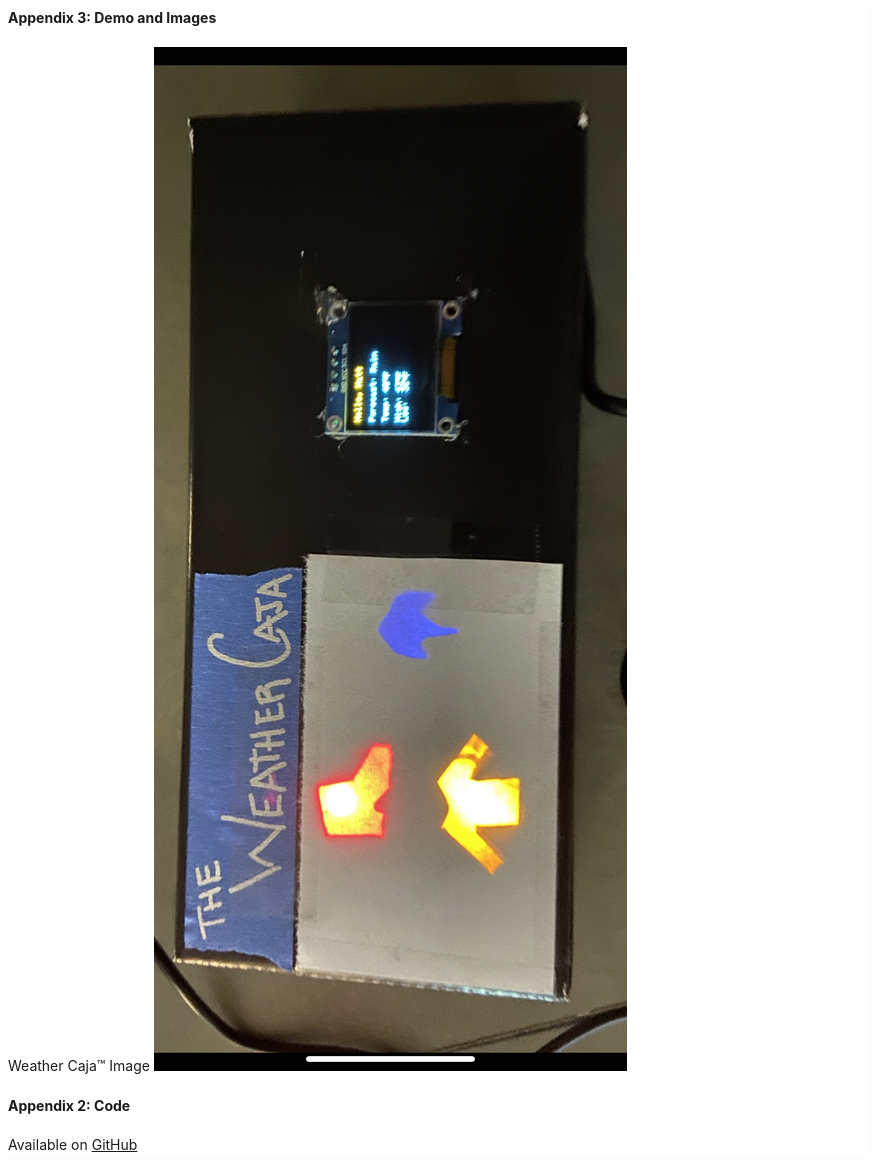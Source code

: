 #### Appendix 3: Demo and Images

Weather Caja™ Image
![Weather Caja Pic](weather_caja.jpeg)

#### Appendix 2: Code
Available on [GitHub](https://github.com/mattrobertson14/it441-final-project)
